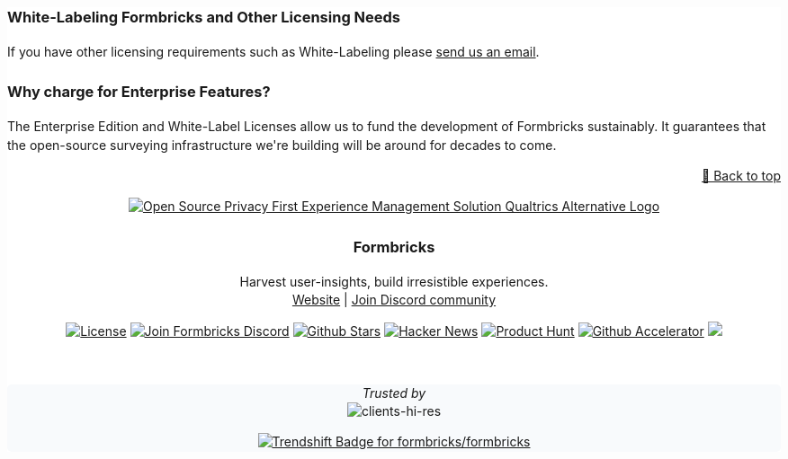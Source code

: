 ### White-Labeling Formbricks and Other Licensing Needs

If you have other licensing requirements such as White-Labeling please [send us an email](mailto:hola@formbricks.com).

### Why charge for Enterprise Features?

The Enterprise Edition and White-Label Licenses allow us to fund the development of Formbricks sustainably. It guarantees that the open-source surveying infrastructure we're building will be around for decades to come.

<p align="right"><a href="#top">🔼 Back to top</a></p>
<div id="top"></div>

<p align="center">

<a href="https://formbricks.com">

<img width="120" alt="Open Source Privacy First Experience Management Solution Qualtrics Alternative Logo" src="https://github.com/formbricks/formbricks/assets/72809645/0086704f-bee7-4d38-9cc8-fa42ee59e004">

</a>

<h3 align="center">Formbricks</h3>

<p align="center">
Harvest user-insights, build irresistible experiences.
<br />
<a href="https://formbricks.com/">Website</a> | <a href="https://formbricks.com/discord">Join Discord community</a>
</p>
</p>

<p align="center">
<a href="https://github.com/formbricks/formbricks/blob/main/LICENSE"><img src="https://img.shields.io/badge/License-AGPL-purple" alt="License"></a> <a href="https://formbricks.com/discord"><img src="https://img.shields.io/discord/979077669410979880?label=Discord&logo=discord&logoColor=%23fff" alt="Join Formbricks Discord"></a> <a href="https://github.com/formbricks/formbricks/stargazers"><img src="https://img.shields.io/github/stars/formbricks/formbricks?logo=github" alt="Github Stars"></a>
<a href="https://news.ycombinator.com/item?id=32303986"><img src="https://img.shields.io/badge/Hacker%20News-122-%23FF6600" alt="Hacker News"></a>
<a href="[https://www.producthunt.com/products/formbricks](https://www.producthunt.com/posts/formbricks)"><img src="https://img.shields.io/badge/Product%20Hunt-455-orange?logo=producthunt&logoColor=%23fff" alt="Product Hunt"></a>
<a href="https://github.blog/2023-04-12-github-accelerator-our-first-cohort-and-whats-next/"><img src="https://img.shields.io/badge/2023-blue?logo=github&label=Github%20Accelerator" alt="Github Accelerator"></a>
<a href="https://github.com/formbricks/formbricks/issues?q=is:issue+is:open+label:%22%F0%9F%99%8B%F0%9F%8F%BB%E2%80%8D%E2%99%82%EF%B8%8Fhelp+wanted%22"><img src="https://img.shields.io/badge/Help%20Wanted-Contribute-blue"></a>
</p>

<br/>

<div style="background-color:#f8fafc; border-radius:5px;">
<p align="center">
<i>Trusted by</i><br/>
  <img width="867" alt="clients-hi-res" src="https://github.com/formbricks/formbricks/assets/72809645/924d3693-f66a-4063-bb31-6e5789a8175a">
</p>
<div>

<p align="center">
<a href="https://trendshift.io/repositories/2570" target="_blank"><img src="https://trendshift.io/api/badge/repositories/2570" alt="Trendshift Badge for formbricks/formbricks" style="width: 250px; height: 55px;" width="250" height="55"/></a>
</p>
